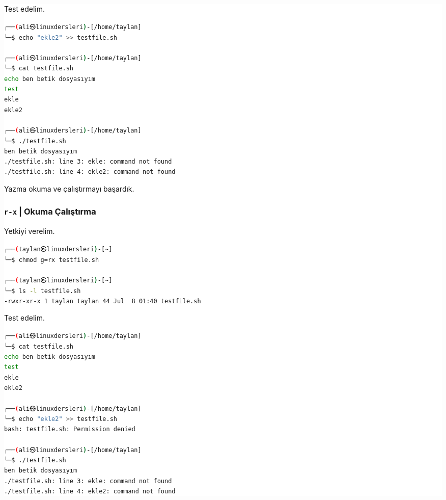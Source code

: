 Test edelim.

```bash
┌──(ali㉿linuxdersleri)-[/home/taylan]
└─$ echo "ekle2" >> testfile.sh     

┌──(ali㉿linuxdersleri)-[/home/taylan]
└─$ cat testfile.sh   
echo ben betik dosyasıyım
test
ekle
ekle2

┌──(ali㉿linuxdersleri)-[/home/taylan]
└─$ ./testfile.sh     
ben betik dosyasıyım
./testfile.sh: line 3: ekle: command not found
./testfile.sh: line 4: ekle2: command not found
```

Yazma okuma ve çalıştırmayı başardık.

### `r-x` | Okuma Çalıştırma

Yetkiyi verelim.

```bash
┌──(taylan㉿linuxdersleri)-[~]
└─$ chmod g=rx testfile.sh                     

┌──(taylan㉿linuxdersleri)-[~]
└─$ ls -l testfile.sh                      
-rwxr-xr-x 1 taylan taylan 44 Jul  8 01:40 testfile.sh
```

Test edelim.

```bash
┌──(ali㉿linuxdersleri)-[/home/taylan]
└─$ cat testfile.sh                 
echo ben betik dosyasıyım
test
ekle
ekle2

┌──(ali㉿linuxdersleri)-[/home/taylan]
└─$ echo "ekle2" >> testfile.sh  
bash: testfile.sh: Permission denied

┌──(ali㉿linuxdersleri)-[/home/taylan]
└─$ ./testfile.sh     
ben betik dosyasıyım
./testfile.sh: line 3: ekle: command not found
./testfile.sh: line 4: ekle2: command not found
```
